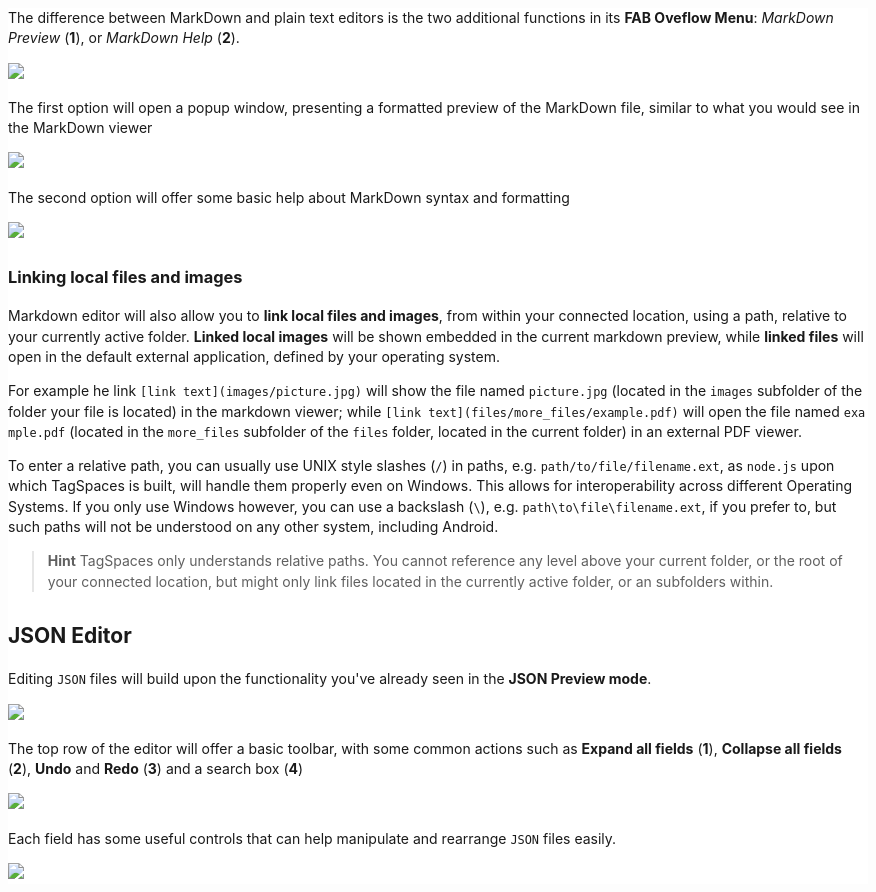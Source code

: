 The difference between MarkDown and plain text editors is the two additional functions in its **FAB Oveflow Menu**: *MarkDown Preview* (**1**), or *MarkDown Help* (**2**).

![](/media/markdown-editor-overflow.png)

The first option will open a popup window, presenting a formatted preview of the MarkDown file, similar to what you would see in the MarkDown viewer

![](/media/markdown-preview.png)

The second option will offer some basic help about MarkDown syntax and formatting

![](/media/markdown-help.png)

### Linking local files and images

Markdown editor will also allow you to **link local files and images**, from within your connected location, using a path, relative to your currently active folder. **Linked local images** will be shown embedded in the current markdown preview, while **linked files** will open in the default external application, defined by your operating system.

For example he link `[link text](images/picture.jpg)` will show the file named `picture.jpg` (located in the `images` subfolder of the folder your file is located) in the markdown viewer; while `[link text](files/more_files/example.pdf)` will open the file named `example.pdf` (located in the `more_files` subfolder of the `files` folder, located in the current folder) in an external PDF viewer.

To enter a relative path, you can usually use UNIX style slashes (`/`) in paths, e.g. `path/to/file/filename.ext`, as `node.js` upon which TagSpaces is built, will handle them properly even on Windows. This allows for interoperability across different Operating Systems. If you only use Windows however, you can use a backslash (`\`), e.g. `path\to\file\filename.ext`, if you prefer to, but such paths will not be understood on any other system, including Android.

>**Hint** TagSpaces only understands relative paths. You cannot reference any level above your current folder, or the root of your connected location, but might only link files located in the currently active folder, or an subfolders within.


## JSON Editor

Editing `JSON` files will build upon the functionality you've already seen in the **JSON Preview mode**.

![](/media/json-editor.png)

The top row of the editor will offer a basic toolbar, with some common actions such as **Expand all fields** (**1**), **Collapse all fields** (**2**), **Undo** and **Redo** (**3**) and a search box (**4**)

![](/media/json-editor-toolbar.png)


Each field has some useful controls that can help manipulate and rearrange `JSON` files easily.

![](/media/json-editor-parts.png)
